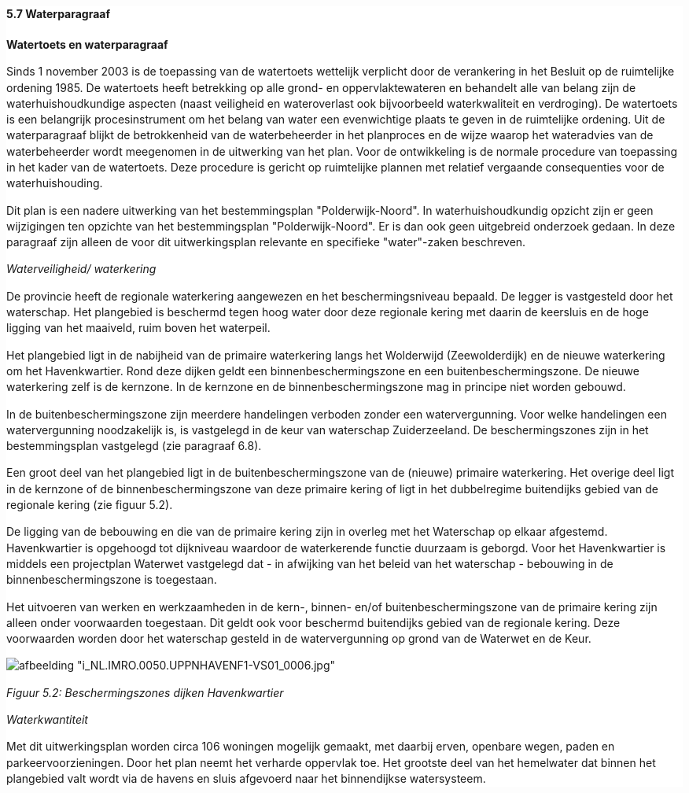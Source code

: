 #### 5\.7 Waterparagraaf

**Watertoets en waterparagraaf**

Sinds 1 november 2003 is de toepassing van de watertoets wettelijk verplicht door de verankering in het Besluit op de ruimtelijke ordening 1985\. De watertoets heeft betrekking op alle grond\- en oppervlaktewateren en behandelt alle van belang zijn de waterhuishoudkundige aspecten (naast veiligheid en wateroverlast ook bijvoorbeeld waterkwaliteit en verdroging). De watertoets is een belangrijk procesinstrument om het belang van water een evenwichtige plaats te geven in de ruimtelijke ordening. Uit de waterparagraaf blijkt de betrokkenheid van de waterbeheerder in het planproces en de wijze waarop het wateradvies van de waterbeheerder wordt meegenomen in de uitwerking van het plan. Voor de ontwikkeling is de normale procedure van toepassing in het kader van de watertoets. Deze procedure is gericht op ruimtelijke plannen met relatief vergaande consequenties voor de waterhuishouding.

Dit plan is een nadere uitwerking van het bestemmingsplan "Polderwijk\-Noord". In waterhuishoudkundig opzicht zijn er geen wijzigingen ten opzichte van het bestemmingsplan "Polderwijk\-Noord". Er is dan ook geen uitgebreid onderzoek gedaan. In deze paragraaf zijn alleen de voor dit uitwerkingsplan relevante en specifieke "water"\-zaken beschreven.

*Waterveiligheid/ waterkering*

De provincie heeft de regionale waterkering aangewezen en het beschermingsniveau bepaald. De legger is vastgesteld door het waterschap. Het plangebied is beschermd tegen hoog water door deze regionale kering met daarin de keersluis en de hoge ligging van het maaiveld, ruim boven het waterpeil.

Het plangebied ligt in de nabijheid van de primaire waterkering langs het Wolderwijd (Zeewolderdijk) en de nieuwe waterkering om het Havenkwartier. Rond deze dijken geldt een binnenbeschermingszone en een buitenbeschermingszone. De nieuwe waterkering zelf is de kernzone. In de kernzone en de binnenbeschermingszone mag in principe niet worden gebouwd.

In de buitenbeschermingszone zijn meerdere handelingen verboden zonder een watervergunning. Voor welke handelingen een watervergunning noodzakelijk is, is vastgelegd in de keur van waterschap Zuiderzeeland. De beschermingszones zijn in het bestemmingsplan vastgelegd (zie paragraaf 6\.8).

Een groot deel van het plangebied ligt in de buitenbeschermingszone van de (nieuwe) primaire waterkering. Het overige deel ligt in de kernzone of de binnenbeschermingszone van deze primaire kering of ligt in het dubbelregime buitendijks gebied van de regionale kering (zie figuur 5\.2\).

De ligging van de bebouwing en die van de primaire kering zijn in overleg met het Waterschap op elkaar afgestemd. Havenkwartier is opgehoogd tot dijkniveau waardoor de waterkerende functie duurzaam is geborgd. Voor het Havenkwartier is middels een projectplan Waterwet vastgelegd dat \- in afwijking van het beleid van het waterschap \- bebouwing in de binnenbeschermingszone is toegestaan.

Het uitvoeren van werken en werkzaamheden in de kern\-, binnen\- en/of buitenbeschermingszone van de primaire kering zijn alleen onder voorwaarden toegestaan. Dit geldt ook voor beschermd buitendijks gebied van de regionale kering. Deze voorwaarden worden door het waterschap gesteld in de watervergunning op grond van de Waterwet en de Keur.

![afbeelding "i_NL.IMRO.0050.UPPNHAVENF1-VS01_0006.jpg"](i_NL.IMRO.0050.UPPNHAVENF1-VS01_0006.jpg)

*Figuur 5\.2: Beschermingszones dijken Havenkwartier*

*Waterkwantiteit*

Met dit uitwerkingsplan worden circa 106 woningen mogelijk gemaakt, met daarbij erven, openbare wegen, paden en parkeervoorzieningen. Door het plan neemt het verharde oppervlak toe. Het grootste deel van het hemelwater dat binnen het plangebied valt wordt via de havens en sluis afgevoerd naar het binnendijkse watersysteem.
